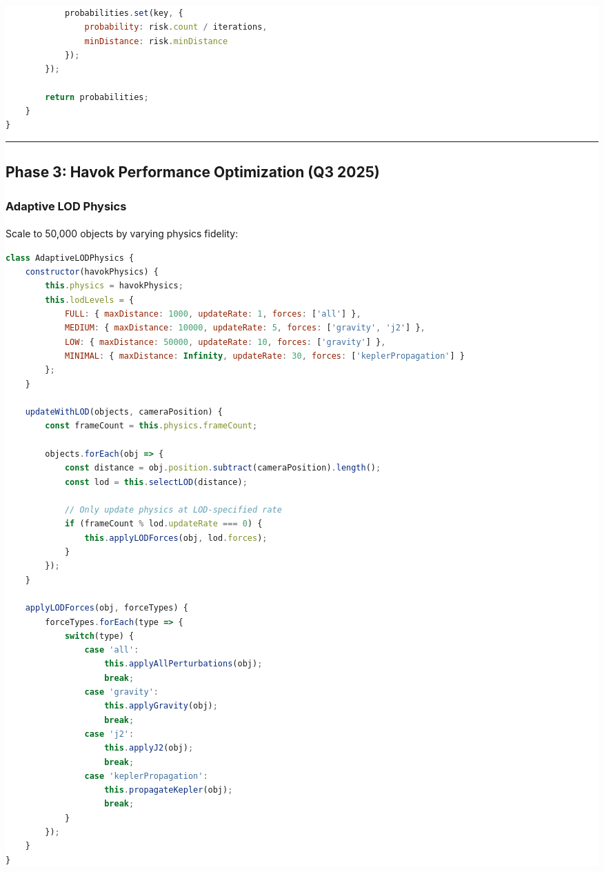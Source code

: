 ```javascript
            probabilities.set(key, {
                probability: risk.count / iterations,
                minDistance: risk.minDistance
            });
        });
        
        return probabilities;
    }
}
```

---

## Phase 3: Havok Performance Optimization (Q3 2025)

### Adaptive LOD Physics
Scale to 50,000 objects by varying physics fidelity:

```javascript
class AdaptiveLODPhysics {
    constructor(havokPhysics) {
        this.physics = havokPhysics;
        this.lodLevels = {
            FULL: { maxDistance: 1000, updateRate: 1, forces: ['all'] },
            MEDIUM: { maxDistance: 10000, updateRate: 5, forces: ['gravity', 'j2'] },
            LOW: { maxDistance: 50000, updateRate: 10, forces: ['gravity'] },
            MINIMAL: { maxDistance: Infinity, updateRate: 30, forces: ['keplerPropagation'] }
        };
    }
    
    updateWithLOD(objects, cameraPosition) {
        const frameCount = this.physics.frameCount;
        
        objects.forEach(obj => {
            const distance = obj.position.subtract(cameraPosition).length();
            const lod = this.selectLOD(distance);
            
            // Only update physics at LOD-specified rate
            if (frameCount % lod.updateRate === 0) {
                this.applyLODForces(obj, lod.forces);
            }
        });
    }
    
    applyLODForces(obj, forceTypes) {
        forceTypes.forEach(type => {
            switch(type) {
                case 'all':
                    this.applyAllPerturbations(obj);
                    break;
                case 'gravity':
                    this.applyGravity(obj);
                    break;
                case 'j2':
                    this.applyJ2(obj);
                    break;
                case 'keplerPropagation':
                    this.propagateKepler(obj);
                    break;
            }
        });
    }
}
```